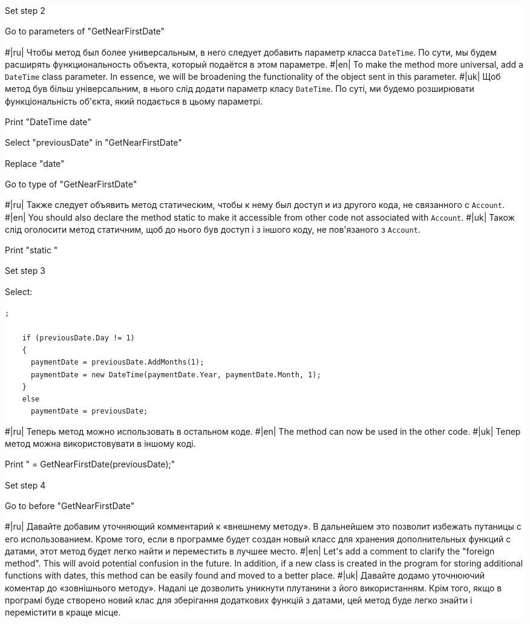 Set step 2

Go to parameters of "GetNearFirstDate"

#|ru| Чтобы метод был более универсальным, в него следует добавить параметр класса <code>DateTime</code>. По сути, мы будем расширять функциональность объекта, который подаётся в этом параметре.
#|en| To make the method more universal, add a <code>DateTime</code> class parameter. In essence, we will be broadening the functionality of the object sent in this parameter.
#|uk| Щоб метод був більш універсальним, в нього слід додати параметр класу <code>DateTime</code>. По суті, ми будемо розширювати функціональність об'єкта, який подається в цьому параметрі.

Print "DateTime date"

Select "previousDate" in "GetNearFirstDate"

Replace "date"

Go to type of "GetNearFirstDate"

#|ru| Также следует объявить метод статическим, чтобы к нему был доступ и из другого кода, не связанного с <code>Account</code>.
#|en| You should also declare the method static to make it accessible from other code not associated with <code>Account</code>.
#|uk| Також слід оголосити метод статичним, щоб до нього був доступ і з іншого коду, не пов'язаного з <code>Account</code>.

Print "static "

Set step 3

Select:
```
;

    if (previousDate.Day != 1)
    {
      paymentDate = previousDate.AddMonths(1);
      paymentDate = new DateTime(paymentDate.Year, paymentDate.Month, 1);
    }
    else
      paymentDate = previousDate;
```

#|ru| Теперь метод можно использовать в остальном коде.
#|en| The method can now be used in the other code.
#|uk| Тепер метод можна використовувати в іншому коді.

Print " = GetNearFirstDate(previousDate);"

Set step 4

Go to before "GetNearFirstDate"

#|ru| Давайте добавим уточняющий комментарий к «внешнему методу». В дальнейшем это позволит избежать путаницы с его использованием. Кроме того, если в программе будет создан новый класс для хранения дополнительных функций с датами, этот метод будет легко найти и переместить в лучшее место.
#|en| Let's add a comment to clarify the "foreign method". This will avoid potential confusion in the future. In addition, if a new class is created in the program for storing additional functions with dates, this method can be easily found and moved to a better place.
#|uk| Давайте додамо уточнюючий коментар до «зовнішнього методу». Надалі це дозволить уникнути плутанини з його використанням. Крім того, якщо в програмі буде створено новий клас для зберігання додаткових функцій з датами, цей метод буде легко знайти і перемістити в краще місце.
